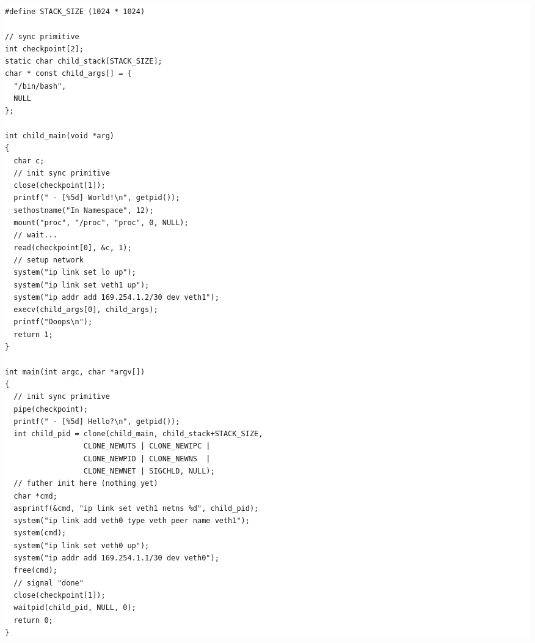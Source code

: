     #define STACK_SIZE (1024 * 1024)
    
    // sync primitive
    int checkpoint[2];
    static char child_stack[STACK_SIZE];
    char * const child_args[] = {
      "/bin/bash",
      NULL
    };
    
    int child_main(void *arg)
    {
      char c;
      // init sync primitive
      close(checkpoint[1]);
      printf(" - [%5d] World!\n", getpid());
      sethostname("In Namespace", 12);
      mount("proc", "/proc", "proc", 0, NULL);
      // wait...
      read(checkpoint[0], &c, 1);
      // setup network
      system("ip link set lo up");
      system("ip link set veth1 up");
      system("ip addr add 169.254.1.2/30 dev veth1");
      execv(child_args[0], child_args);
      printf("Ooops\n");
      return 1;
    }
    
    int main(int argc, char *argv[])
    {
      // init sync primitive
      pipe(checkpoint);
      printf(" - [%5d] Hello?\n", getpid());
      int child_pid = clone(child_main, child_stack+STACK_SIZE,
                      CLONE_NEWUTS | CLONE_NEWIPC |
                      CLONE_NEWPID | CLONE_NEWNS  |
                      CLONE_NEWNET | SIGCHLD, NULL);
      // futher init here (nothing yet)
      char *cmd;
      asprintf(&cmd, "ip link set veth1 netns %d", child_pid);
      system("ip link add veth0 type veth peer name veth1");
      system(cmd);
      system("ip link set veth0 up");
      system("ip addr add 169.254.1.1/30 dev veth0");
      free(cmd);
      // signal "done"
      close(checkpoint[1]);
      waitpid(child_pid, NULL, 0);
      return 0;
    }

